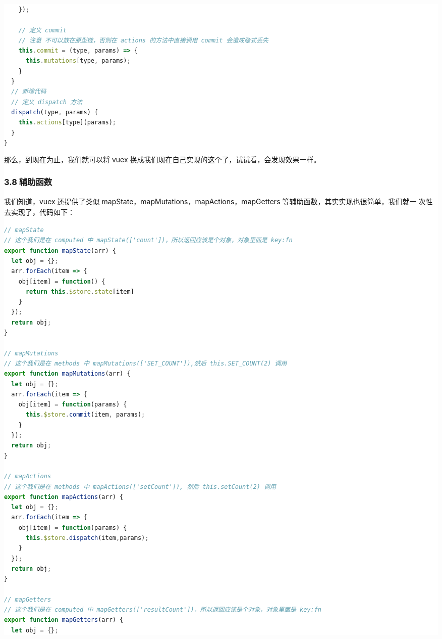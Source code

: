 ```js
    });

    // 定义 commit
    // 注意 不可以放在原型链，否则在 actions 的方法中直接调用 commit 会造成隐式丢失
    this.commit = (type, params) => {
      this.mutations[type, params);
    }
  }
  // 新增代码
  // 定义 dispatch 方法
  dispatch(type, params) {
    this.actions[type](params);
  }
}
```

那么，到现在为止，我们就可以将 vuex 换成我们现在自己实现的这个了，试试看，会发现效果一样。

### 3.8 辅助函数

我们知道，vuex 还提供了类似 mapState，mapMutations，mapActions，mapGetters 等辅助函数，其实实现也很简单，我们就一
次性去实现了，代码如下：

```js
// mapState
// 这个我们是在 computed 中 mapState(['count'])，所以返回应该是个对象，对象里面是 key:fn
export function mapState(arr) {
  let obj = {};
  arr.forEach(item => {
    obj[item] = function() {
      return this.$store.state[item]
    }
  });
  return obj;
}

// mapMutations
// 这个我们是在 methods 中 mapMutations(['SET_COUNT']),然后 this.SET_COUNT(2) 调用
export function mapMutations(arr) {
  let obj = {};
  arr.forEach(item => {
    obj[item] = function(params) {
      this.$store.commit(item, params);
    }
  });
  return obj;
}

// mapActions
// 这个我们是在 methods 中 mapActions(['setCount']), 然后 this.setCount(2) 调用
export function mapActions(arr) {
  let obj = {};
  arr.forEach(item => {
    obj[item] = function(params) {
      this.$store.dispatch(item,params);
    }
  });
  return obj;
}

// mapGetters
// 这个我们是在 computed 中 mapGetters(['resultCount'])，所以返回应该是个对象，对象里面是 key:fn
export function mapGetters(arr) {
  let obj = {};
```